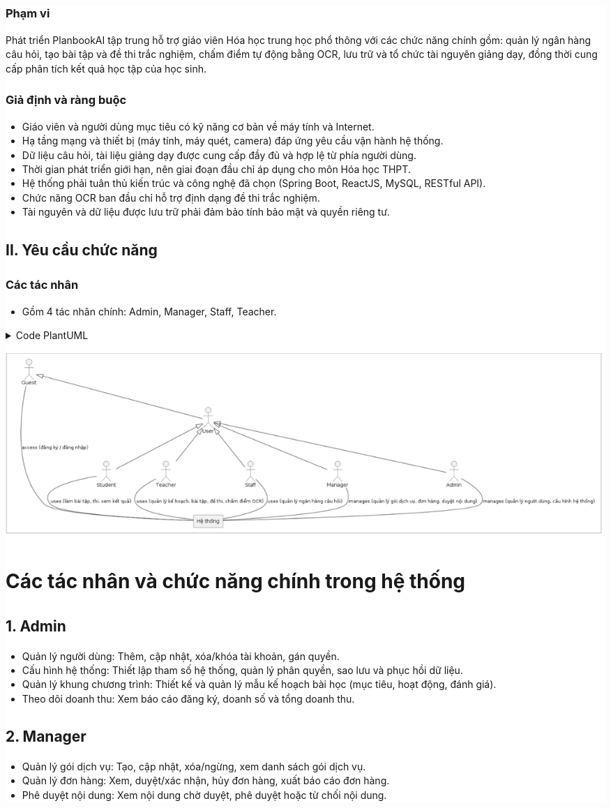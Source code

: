 ### Phạm vi

Phát triển PlanbookAI tập trung hỗ trợ giáo viên Hóa học trung học phổ thông với các chức năng chính gồm: quản lý ngân hàng câu hỏi, tạo bài tập và đề thi trắc nghiệm, chấm điểm tự động bằng OCR, lưu trữ và tổ chức tài nguyên giảng dạy, đồng thời cung cấp phân tích kết quả học tập của học sinh.

### Giả định và ràng buộc

- Giáo viên và người dùng mục tiêu có kỹ năng cơ bản về máy tính và Internet.
- Hạ tầng mạng và thiết bị (máy tính, máy quét, camera) đáp ứng yêu cầu vận hành hệ thống.
- Dữ liệu câu hỏi, tài liệu giảng dạy được cung cấp đầy đủ và hợp lệ từ phía người dùng.
- Thời gian phát triển giới hạn, nên giai đoạn đầu chỉ áp dụng cho môn Hóa học THPT.
- Hệ thống phải tuân thủ kiến trúc và công nghệ đã chọn (Spring Boot, ReactJS, MySQL, RESTful API).
- Chức năng OCR ban đầu chỉ hỗ trợ định dạng đề thi trắc nghiệm.
- Tài nguyên và dữ liệu được lưu trữ phải đảm bảo tính bảo mật và quyền riêng tư.
## II. Yêu cầu chức năng
### Các tác nhân
- Gồm 4 tác nhân chính: Admin, Manager, Staff, Teacher.

<details><summary>Code PlantUML</summary></details>

![Biểu đồ tác nhân](docs/diagrams/bieu_do_tac_nhan.png)

# Các tác nhân và chức năng chính trong hệ thống

## 1. Admin
- Quản lý người dùng: Thêm, cập nhật, xóa/khóa tài khoản, gán quyền.
- Cấu hình hệ thống: Thiết lập tham số hệ thống, quản lý phân quyền, sao lưu và phục hồi dữ liệu.
- Quản lý khung chương trình: Thiết kế và quản lý mẫu kế hoạch bài học (mục tiêu, hoạt động, đánh giá).
- Theo dõi doanh thu: Xem báo cáo đăng ký, doanh số và tổng doanh thu.

## 2. Manager
- Quản lý gói dịch vụ: Tạo, cập nhật, xóa/ngừng, xem danh sách gói dịch vụ.
- Quản lý đơn hàng: Xem, duyệt/xác nhận, hủy đơn hàng, xuất báo cáo đơn hàng.
- Phê duyệt nội dung: Xem nội dung chờ duyệt, phê duyệt hoặc từ chối nội dung.
